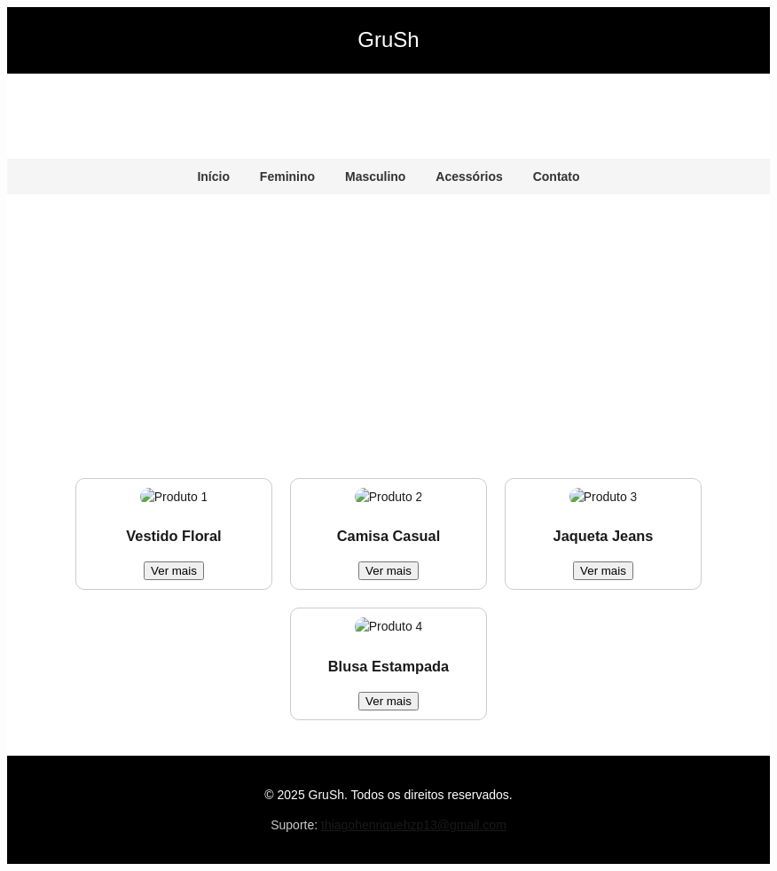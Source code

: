 <!DOCTYPE html><html lang="pt-BR">
<head>
  <meta charset="UTF-8">
  <meta name="viewport" content="width=device-width, initial-scale=1.0">
  <title>GruSh - Moda Online</title>
  <style>
    body { font-family: Arial, sans-serif; margin: 0; padding: 0; background: #fff; }
    header { background: #000; color: #fff; padding: 20px; text-align: center; font-size: 24px; }
    nav { background: #f5f5f5; padding: 10px; text-align: center; }
    nav a { margin: 0 15px; color: #333; text-decoration: none; font-weight: bold; }
    .hero { background: url('https://images.unsplash.com/photo-1612423284934-015a4f5ee68f') center/cover no-repeat; color: white; height: 300px; display: flex; align-items: center; justify-content: center; font-size: 36px; font-weight: bold; }
    .products { display: flex; flex-wrap: wrap; justify-content: center; padding: 20px; gap: 20px; }
    .product { border: 1px solid #ccc; border-radius: 10px; width: 200px; padding: 10px; text-align: center; }
    .product img { width: 100%; border-radius: 10px; }
    footer { background: #000; color: white; text-align: center; padding: 20px; margin-top: 20px; }
    .support { font-size: 14px; color: #ccc; }
  </style>
</head>
<body>
  <header>
    GruSh
  </header>  <nav>
    <a href="#">Início</a>
    <a href="#">Feminino</a>
    <a href="#">Masculino</a>
    <a href="#">Acessórios</a>
    <a href="#">Contato</a>
  </nav>  <section class="hero">
    Nova coleção de moda!
  </section>  <section class="products">
    <div class="product">
      <img src="https://images.unsplash.com/photo-1521572163474-6864f9cf17ab" alt="Produto 1">
      <h3>Vestido Floral</h3>
      <button>Ver mais</button>
    </div>
    <div class="product">
      <img src="https://images.unsplash.com/photo-1530847887473-82f6f1775b6f" alt="Produto 2">
      <h3>Camisa Casual</h3>
      <button>Ver mais</button>
    </div>
    <div class="product">
      <img src="https://images.unsplash.com/photo-1512436991641-6745cdb1723f" alt="Produto 3">
      <h3>Jaqueta Jeans</h3>
      <button>Ver mais</button>
    </div>
    <div class="product">
      <img src="https://images.unsplash.com/photo-1503342217505-b0a15ec3261c" alt="Produto 4">
      <h3>Blusa Estampada</h3>
      <button>Ver mais</button>
    </div>
  </section>  <footer>
    <p>&copy; 2025 GruSh. Todos os direitos reservados.</p>
    <p class="support">Suporte: <a href="mailto:thiagohenriquehzp13@gmail.com">thiagohenriquehzp13@gmail.com</a></p>
  </footer>
</body>
</html>
